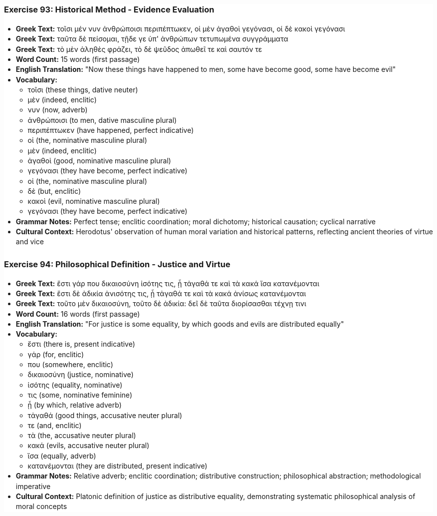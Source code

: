### Exercise 93: Historical Method - Evidence Evaluation
- **Greek Text:** τοῖσι μέν νυν ἀνθρώποισι περιπέπτωκεν, οἱ μὲν ἀγαθοὶ γεγόνασι, οἱ δὲ κακοὶ γεγόνασι
- **Greek Text:** ταῦτα δὲ πείσομαι, τῇδε γε ὑπ' ἀνθρώπων τετυπωμένα συγγράμματα
- **Greek Text:** τὸ μὲν ἀληθὲς φράζει, τὸ δὲ ψεῦδος ἀπωθεῖ τε καὶ σαυτόν τε
- **Word Count:** 15 words (first passage)
- **English Translation:** "Now these things have happened to men, some have become good, some have become evil"
- **Vocabulary:**
  - τοῖσι (these things, dative neuter)
  - μὲν (indeed, enclitic)
  - νυν (now, adverb)
  - ἀνθρώποισι (to men, dative masculine plural)
  - περιπέπτωκεν (have happened, perfect indicative)
  - οἱ (the, nominative masculine plural)
  - μὲν (indeed, enclitic)
  - ἀγαθοὶ (good, nominative masculine plural)
  - γεγόνασι (they have become, perfect indicative)
  - οἱ (the, nominative masculine plural)
  - δὲ (but, enclitic)
  - κακοὶ (evil, nominative masculine plural)
  - γεγόνασι (they have become, perfect indicative)
- **Grammar Notes:** Perfect tense; enclitic coordination; moral dichotomy; historical causation; cyclical narrative
- **Cultural Context:** Herodotus' observation of human moral variation and historical patterns, reflecting ancient theories of virtue and vice

### Exercise 94: Philosophical Definition - Justice and Virtue
- **Greek Text:** ἔστι γάρ που δικαιοσύνη ἰσότης τις, ᾗ τἀγαθά τε καὶ τὰ κακά ἴσα κατανέμονται
- **Greek Text:** ἔστι δὲ ἀδικία ἀνισότης τις, ᾗ τἀγαθά τε καὶ τὰ κακά ἀνίσως κατανέμονται
- **Greek Text:** τοῦτο μὲν δικαιοσύνη, τοῦτο δὲ ἀδικία: δεῖ δὲ ταῦτα διορίσασθαι τέχνῃ τινι
- **Word Count:** 16 words (first passage)
- **English Translation:** "For justice is some equality, by which goods and evils are distributed equally"
- **Vocabulary:**
  - ἔστι (there is, present indicative)
  - γάρ (for, enclitic)
  - που (somewhere, enclitic)
  - δικαιοσύνη (justice, nominative)
  - ἰσότης (equality, nominative)
  - τις (some, nominative feminine)
  - ᾗ (by which, relative adverb)
  - τἀγαθά (good things, accusative neuter plural)
  - τε (and, enclitic)
  - τὰ (the, accusative neuter plural)
  - κακά (evils, accusative neuter plural)
  - ἴσα (equally, adverb)
  - κατανέμονται (they are distributed, present indicative)
- **Grammar Notes:** Relative adverb; enclitic coordination; distributive construction; philosophical abstraction; methodological imperative
- **Cultural Context:** Platonic definition of justice as distributive equality, demonstrating systematic philosophical analysis of moral concepts
